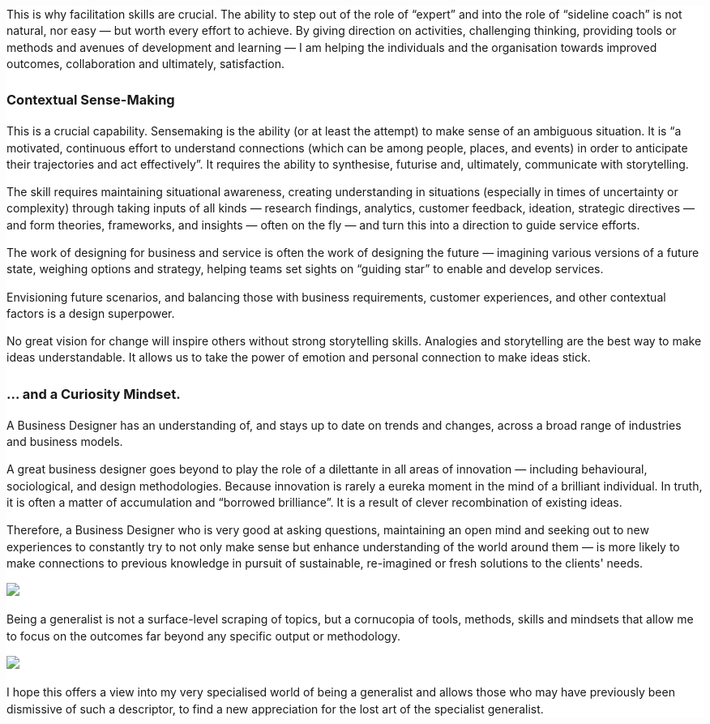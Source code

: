 This is why facilitation skills are crucial\. The ability to step out of the role of “expert” and into the role of “sideline coach” is not natural, nor easy — but worth every effort to achieve\. By giving direction on activities, challenging thinking, providing tools or methods and avenues of development and learning — I am helping the individuals and the organisation towards improved outcomes, collaboration and ultimately, satisfaction\.
### Contextual Sense\-Making

This is a crucial capability\. Sensemaking is the ability \(or at least the attempt\) to make sense of an ambiguous situation\. It is “a motivated, continuous effort to understand connections \(which can be among people, places, and events\) in order to anticipate their trajectories and act effectively”\. It requires the ability to synthesise, futurise and, ultimately, communicate with storytelling\.

The skill requires maintaining situational awareness, creating understanding in situations \(especially in times of uncertainty or complexity\) through taking inputs of all kinds — research findings, analytics, customer feedback, ideation, strategic directives — and form theories, frameworks, and insights — often on the fly — and turn this into a direction to guide service efforts\.

The work of designing for business and service is often the work of designing the future — imagining various versions of a future state, weighing options and strategy, helping teams set sights on “guiding star” to enable and develop services\.

Envisioning future scenarios, and balancing those with business requirements, customer experiences, and other contextual factors is a design superpower\.

No great vision for change will inspire others without strong storytelling skills\. Analogies and storytelling are the best way to make ideas understandable\. It allows us to take the power of emotion and personal connection to make ideas stick\.
### … and a Curiosity Mindset\.

A Business Designer has an understanding of, and stays up to date on trends and changes, across a broad range of industries and business models\.

A great business designer goes beyond to play the role of a dilettante in all areas of innovation — including behavioural, sociological, and design methodologies\. Because innovation is rarely a eureka moment in the mind of a brilliant individual\. In truth, it is often a matter of accumulation and “borrowed brilliance”\. It is a result of clever recombination of existing ideas\.

Therefore, a Business Designer who is very good at asking questions, maintaining an open mind and seeking out to new experiences to constantly try to not only make sense but enhance understanding of the world around them — is more likely to make connections to previous knowledge in pursuit of sustainable, re\-imagined or fresh solutions to the clients' needs\.


![](/assets/3efdd9b92190/0*uf14iYItaZ7B6zX6)


Being a generalist is not a surface\-level scraping of topics, but a cornucopia of tools, methods, skills and mindsets that allow me to focus on the outcomes far beyond any specific output or methodology\.


![](/assets/3efdd9b92190/0*Zc2gq45ymPbzosLC)


I hope this offers a view into my very specialised world of being a generalist and allows those who may have previously been dismissive of such a descriptor, to find a new appreciation for the lost art of the specialist generalist\.

